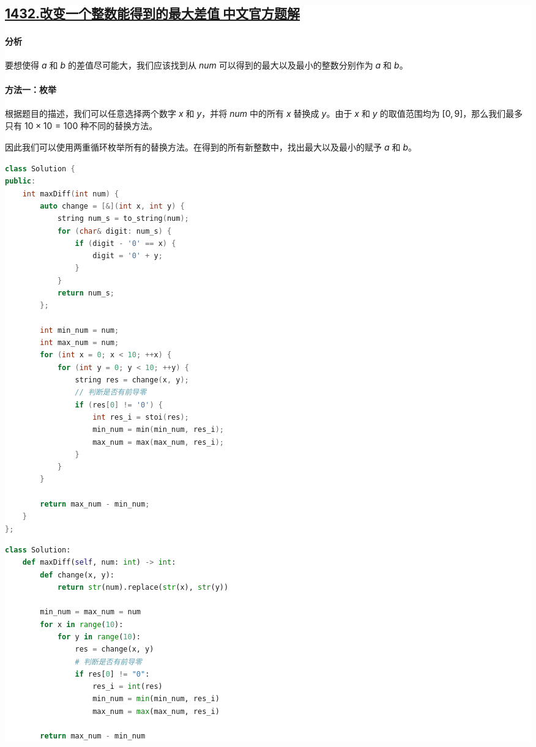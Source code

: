 ## [1432.改变一个整数能得到的最大差值 中文官方题解](https://leetcode.cn/problems/max-difference-you-can-get-from-changing-an-integer/solutions/100000/gai-bian-yi-ge-zheng-shu-neng-de-dao-de-0byhw)

#### 分析

要想使得 $a$ 和 $b$ 的差值尽可能大，我们应该找到从 $\textit{num}$ 可以得到的最大以及最小的整数分别作为 $a$ 和 $b$。

#### 方法一：枚举

根据题目的描述，我们可以任意选择两个数字 $x$ 和 $y$，并将 $\textit{num}$ 中的所有 $x$ 替换成 $y$。由于 $x$ 和 $y$ 的取值范围均为 $[0, 9]$，那么我们最多只有 $10 \times 10 = 100$ 种不同的替换方法。

因此我们可以使用两重循环枚举所有的替换方法。在得到的所有新整数中，找出最大以及最小的赋予 $a$ 和 $b$。

```C++ [sol1-C++]
class Solution {
public:
    int maxDiff(int num) {
        auto change = [&](int x, int y) {
            string num_s = to_string(num);
            for (char& digit: num_s) {
                if (digit - '0' == x) {
                    digit = '0' + y;
                }
            }
            return num_s;
        };

        int min_num = num;
        int max_num = num;
        for (int x = 0; x < 10; ++x) {
            for (int y = 0; y < 10; ++y) {
                string res = change(x, y);
                // 判断是否有前导零
                if (res[0] != '0') {
                    int res_i = stoi(res);
                    min_num = min(min_num, res_i);
                    max_num = max(max_num, res_i);
                }
            }
        }

        return max_num - min_num;
    }
};
```

```Python [sol1-Python3]
class Solution:
    def maxDiff(self, num: int) -> int:
        def change(x, y):
            return str(num).replace(str(x), str(y))
        
        min_num = max_num = num
        for x in range(10):
            for y in range(10):
                res = change(x, y)
                # 判断是否有前导零
                if res[0] != "0":
                    res_i = int(res)
                    min_num = min(min_num, res_i)
                    max_num = max(max_num, res_i)
        
        return max_num - min_num
```